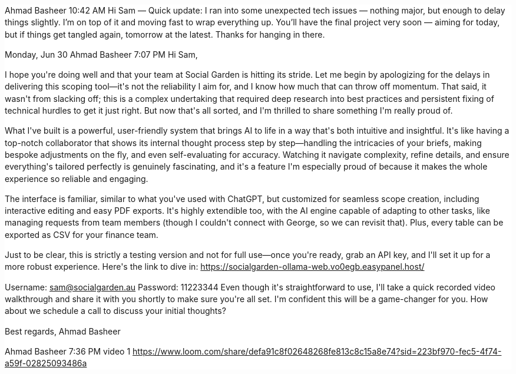 Ahmad Basheer
10:42 AM
Hi Sam — Quick update: I ran into some unexpected tech issues — nothing major, but enough to delay things slightly. I’m on top of it and moving fast to wrap everything up. You’ll have the final project very soon — aiming for today, but if things get tangled again, tomorrow at the latest. Thanks for hanging in there.

Monday, Jun 30
Ahmad Basheer
7:07 PM
Hi Sam,



I hope you're doing well and that your team at Social Garden is hitting its stride. Let me begin by apologizing for the delays in delivering this scoping tool—it's not the reliability I aim for, and I know how much that can throw off momentum. That said, it wasn't from slacking off; this is a complex undertaking that required deep research into best practices and persistent fixing of technical hurdles to get it just right. But now that's all sorted, and I'm thrilled to share something I'm really proud of.



What I've built is a powerful, user-friendly system that brings AI to life in a way that's both intuitive and insightful. It's like having a top-notch collaborator that shows its internal thought process step by step—handling the intricacies of your briefs, making bespoke adjustments on the fly, and even self-evaluating for accuracy. Watching it navigate complexity, refine details, and ensure everything's tailored perfectly is genuinely fascinating, and it's a feature I'm especially proud of because it makes the whole experience so reliable and engaging.



The interface is familiar, similar to what you've used with ChatGPT, but customized for seamless scope creation, including interactive editing and easy PDF exports. It's highly extendible too, with the AI engine capable of adapting to other tasks, like managing requests from team members (though I couldn't connect with George, so we can revisit that). Plus, every table can be exported as CSV for your finance team.



Just to be clear, this is strictly a testing version and not for full use—once you're ready, grab an API key, and I'll set it up for a more robust experience. Here's the link to dive in: https://socialgarden-ollama-web.vo0egb.easypanel.host/



Username: sam@socialgarden.au
Password: 11223344
Even though it's straightforward to use, I'll take a quick recorded video walkthrough and share it with you shortly to make sure you're all set.
I'm confident this will be a game-changer for you. How about we schedule a call to discuss your initial thoughts?



Best regards,
Ahmad Basheer

Ahmad Basheer
7:36 PM
video 1 https://www.loom.com/share/defa91c8f02648268fe813c8c15a8e74?sid=223bf970-fec5-4f74-a59f-02825093486a
